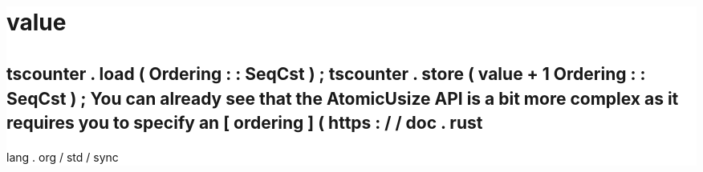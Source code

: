 value
=
tscounter
.
load
(
Ordering
:
:
SeqCst
)
;
tscounter
.
store
(
value
+
1
Ordering
:
:
SeqCst
)
;
You
can
already
see
that
the
AtomicUsize
API
is
a
bit
more
complex
as
it
requires
you
to
specify
an
[
ordering
]
(
https
:
/
/
doc
.
rust
-
lang
.
org
/
std
/
sync